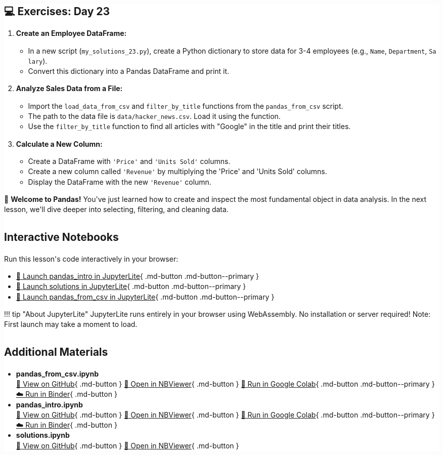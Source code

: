 ## 💻 Exercises: Day 23

1. **Create an Employee DataFrame:**

   - In a new script (`my_solutions_23.py`), create a Python dictionary to store data for 3-4 employees (e.g., `Name`, `Department`, `Salary`).
   - Convert this dictionary into a Pandas DataFrame and print it.

1. **Analyze Sales Data from a File:**

   - Import the `load_data_from_csv` and `filter_by_title` functions from the `pandas_from_csv` script.
   - The path to the data file is `data/hacker_news.csv`. Load it using the function.
   - Use the `filter_by_title` function to find all articles with "Google" in the title and print their titles.

1. **Calculate a New Column:**

   - Create a DataFrame with `'Price'` and `'Units Sold'` columns.
   - Create a new column called `'Revenue'` by multiplying the 'Price' and 'Units Sold' columns.
   - Display the DataFrame with the new `'Revenue'` column.

🎉 **Welcome to Pandas!** You've just learned how to create and inspect the most fundamental object in data analysis. In the next lesson, we'll dive deeper into selecting, filtering, and cleaning data.



## Interactive Notebooks

Run this lesson's code interactively in your browser:

- [🚀 Launch pandas_intro in JupyterLite](../../jupyterlite/lab?path=Day_23_Pandas/pandas_intro.ipynb){ .md-button .md-button--primary }
- [🚀 Launch solutions in JupyterLite](../../jupyterlite/lab?path=Day_23_Pandas/solutions.ipynb){ .md-button .md-button--primary }
- [🚀 Launch pandas_from_csv in JupyterLite](../../jupyterlite/lab?path=Day_23_Pandas/pandas_from_csv.ipynb){ .md-button .md-button--primary }

!!! tip "About JupyterLite"
    JupyterLite runs entirely in your browser using WebAssembly. No installation or server required! Note: First launch may take a moment to load.
## Additional Materials

- **pandas_from_csv.ipynb**  
  [📁 View on GitHub](https://github.com/saint2706/Coding-For-MBA/blob/main/Day_23_Pandas/pandas_from_csv.ipynb){ .md-button } 
  [📓 Open in NBViewer](https://nbviewer.org/github/saint2706/Coding-For-MBA/blob/main/Day_23_Pandas/pandas_from_csv.ipynb){ .md-button } 
  [🚀 Run in Google Colab](https://colab.research.google.com/github/saint2706/Coding-For-MBA/blob/main/Day_23_Pandas/pandas_from_csv.ipynb){ .md-button .md-button--primary } 
  [☁️ Run in Binder](https://mybinder.org/v2/gh/saint2706/Coding-For-MBA/main?filepath=Day_23_Pandas/pandas_from_csv.ipynb){ .md-button }
- **pandas_intro.ipynb**  
  [📁 View on GitHub](https://github.com/saint2706/Coding-For-MBA/blob/main/Day_23_Pandas/pandas_intro.ipynb){ .md-button } 
  [📓 Open in NBViewer](https://nbviewer.org/github/saint2706/Coding-For-MBA/blob/main/Day_23_Pandas/pandas_intro.ipynb){ .md-button } 
  [🚀 Run in Google Colab](https://colab.research.google.com/github/saint2706/Coding-For-MBA/blob/main/Day_23_Pandas/pandas_intro.ipynb){ .md-button .md-button--primary } 
  [☁️ Run in Binder](https://mybinder.org/v2/gh/saint2706/Coding-For-MBA/main?filepath=Day_23_Pandas/pandas_intro.ipynb){ .md-button }
- **solutions.ipynb**  
  [📁 View on GitHub](https://github.com/saint2706/Coding-For-MBA/blob/main/Day_23_Pandas/solutions.ipynb){ .md-button } 
  [📓 Open in NBViewer](https://nbviewer.org/github/saint2706/Coding-For-MBA/blob/main/Day_23_Pandas/solutions.ipynb){ .md-button } 